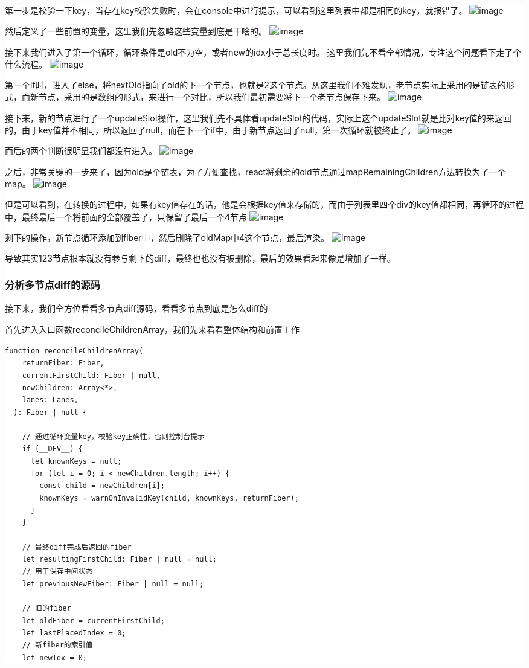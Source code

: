 第一步是校验一下key，当存在key校验失败时，会在console中进行提示，可以看到这里列表中都是相同的key，就报错了。
![image](https://user-images.githubusercontent.com/50072042/218083799-a73be027-573e-4d5f-b87d-6f76c205e220.png)

然后定义了一些前置的变量，这里我们先忽略这些变量到底是干啥的。
![image](https://user-images.githubusercontent.com/50072042/218083821-08af8ab1-ac0a-4f8b-9df6-72d643a139bf.png)

接下来我们进入了第一个循环，循环条件是old不为空，或者new的idx小于总长度时。
这里我们先不看全部情况，专注这个问题看下走了个什么流程。
![image](https://user-images.githubusercontent.com/50072042/218083970-863c8b0c-40bb-4ce1-a490-b90b25a04d92.png)

第一个if时，进入了else，将nextOld指向了old的下一个节点，也就是2这个节点。从这里我们不难发现，老节点实际上采用的是链表的形式，而新节点，采用的是数组的形式，来进行一个对比，所以我们最初需要将下一个老节点保存下来。
![image](https://user-images.githubusercontent.com/50072042/218083970-863c8b0c-40bb-4ce1-a490-b90b25a04d92.png)

接下来，新的节点进行了一个updateSlot操作，这里我们先不具体看updateSlot的代码，实际上这个updateSlot就是比对key值的来返回的，由于key值并不相同，所以返回了null，而在下一个if中，由于新节点返回了null，第一次循环就被终止了。
![image](https://user-images.githubusercontent.com/50072042/218084009-bc0e04cc-2a9e-4776-aca9-2cbe7cc2eb74.png)

而后的两个判断很明显我们都没有进入。
![image](https://user-images.githubusercontent.com/50072042/218084029-a1cb912d-9bea-4bc3-9da4-4cbbc11d8f11.png)

之后，非常关键的一步来了，因为old是个链表，为了方便查找，react将剩余的old节点通过mapRemainingChildren方法转换为了一个map。
![image](https://user-images.githubusercontent.com/50072042/218084043-c1df71c3-b49c-41e1-949c-7dc57f11b44e.png)

但是可以看到，在转换的过程中，如果有key值存在的话，他是会根据key值来存储的，而由于列表里四个div的key值都相同，再循环的过程中，最终最后一个将前面的全部覆盖了，只保留了最后一个4节点
![image](https://user-images.githubusercontent.com/50072042/218084087-f3ba2581-3b03-404f-9c07-aa58616cce85.png)

剩下的操作，新节点循环添加到fiber中，然后删除了oldMap中4这个节点，最后渲染。
![image](https://user-images.githubusercontent.com/50072042/218084106-97068027-1741-44e9-901b-ed0d9ca66a4f.png)

导致其实123节点根本就没有参与剩下的diff，最终也也没有被删除，最后的效果看起来像是增加了一样。
### 分析多节点diff的源码
接下来，我们全方位看看多节点diff源码，看看多节点到底是怎么diff的

首先进入入口函数reconcileChildrenArray，我们先来看看整体结构和前置工作
```
function reconcileChildrenArray(
    returnFiber: Fiber,
    currentFirstChild: Fiber | null,
    newChildren: Array<*>,
    lanes: Lanes,
  ): Fiber | null {
 
    // 通过循环变量key，校验key正确性，否则控制台提示
    if (__DEV__) {
      let knownKeys = null;
      for (let i = 0; i < newChildren.length; i++) {
        const child = newChildren[i];
        knownKeys = warnOnInvalidKey(child, knownKeys, returnFiber);
      }
    }
 
    // 最终diff完成后返回的fiber
    let resultingFirstChild: Fiber | null = null;
    // 用于保存中间状态
    let previousNewFiber: Fiber | null = null;
 
    // 旧的fiber
    let oldFiber = currentFirstChild;
    let lastPlacedIndex = 0;
    // 新fiber的索引值
    let newIdx = 0;
```